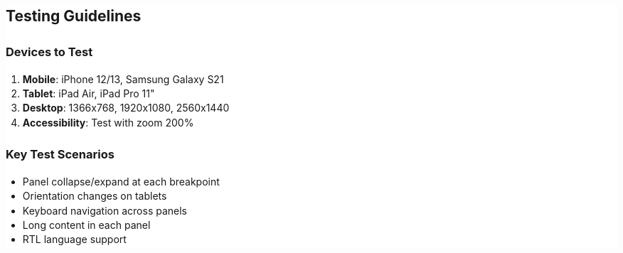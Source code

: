 ## Testing Guidelines

### Devices to Test
1. **Mobile**: iPhone 12/13, Samsung Galaxy S21
2. **Tablet**: iPad Air, iPad Pro 11"
3. **Desktop**: 1366x768, 1920x1080, 2560x1440
4. **Accessibility**: Test with zoom 200%

### Key Test Scenarios
- Panel collapse/expand at each breakpoint
- Orientation changes on tablets
- Keyboard navigation across panels
- Long content in each panel
- RTL language support